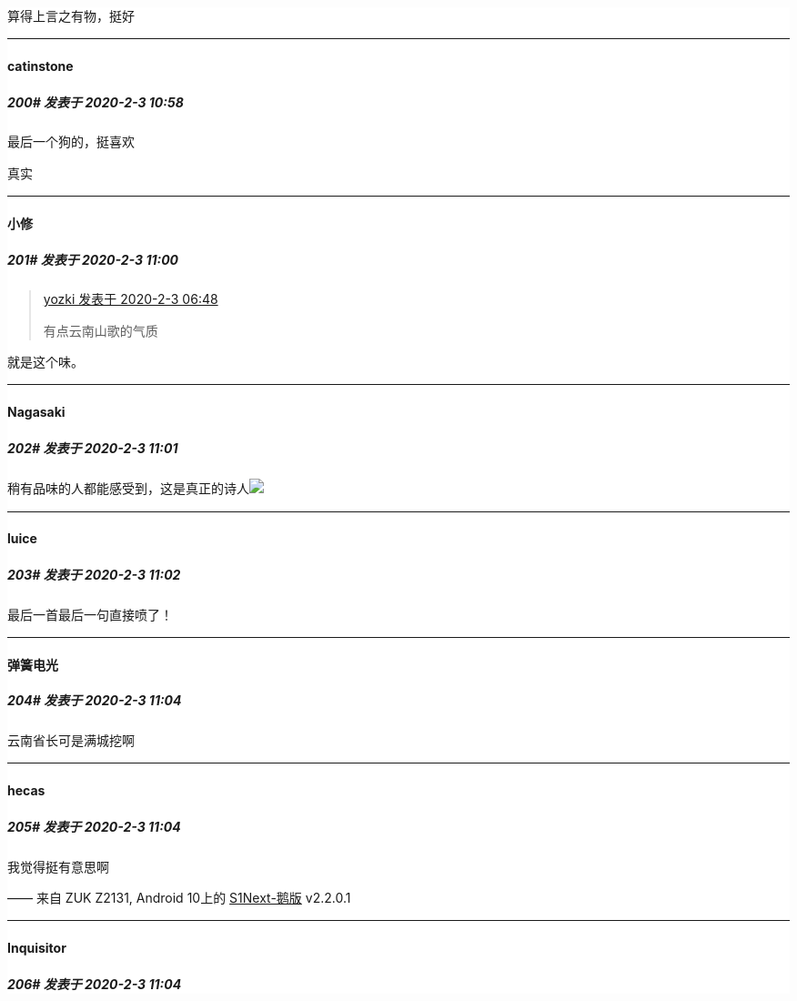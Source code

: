 算得上言之有物，挺好

*****

####  catinstone  
##### 200#       发表于 2020-2-3 10:58

最后一个狗的，挺喜欢

真实

*****

####  小修  
##### 201#       发表于 2020-2-3 11:00

<blockquote><a href="httphttps://bbs.saraba1st.com/2b/forum.php?mod=redirect&amp;goto=findpost&amp;pid=46311599&amp;ptid=1911963" target="_blank">yozki 发表于 2020-2-3 06:48</a>

有点云南山歌的气质</blockquote>
就是这个味。

*****

####  Nagasaki  
##### 202#       发表于 2020-2-3 11:01

稍有品味的人都能感受到，这是真正的诗人<img src="https://static.saraba1st.com/image/smiley/face2017/209.gif" referrerpolicy="no-referrer">

*****

####  luice  
##### 203#       发表于 2020-2-3 11:02

最后一首最后一句直接喷了！

*****

####  弹簧电光  
##### 204#       发表于 2020-2-3 11:04

云南省长可是满城挖啊

*****

####  hecas  
##### 205#       发表于 2020-2-3 11:04

我觉得挺有意思啊

—— 来自 ZUK Z2131, Android 10上的 [S1Next-鹅版](https://github.com/ykrank/S1-Next/releases) v2.2.0.1

*****

####  Inquisitor  
##### 206#       发表于 2020-2-3 11:04
